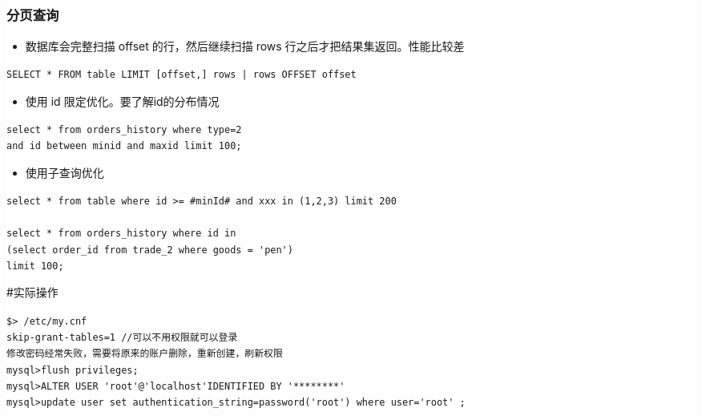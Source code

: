 ### 分页查询

- 数据库会完整扫描 offset 的行，然后继续扫描 rows 行之后才把结果集返回。性能比较差

```
SELECT * FROM table LIMIT [offset,] rows | rows OFFSET offset
```

- 使用 id 限定优化。要了解id的分布情况

```
select * from orders_history where type=2 
and id between minid and maxid limit 100;
```

- 使用子查询优化

```
select * from table where id >= #minId# and xxx in (1,2,3) limit 200

select * from orders_history where id in
(select order_id from trade_2 where goods = 'pen')
limit 100;
```

#实际操作


```
$> /etc/my.cnf
skip-grant-tables=1 //可以不用权限就可以登录
修改密码经常失败，需要将原来的账户删除，重新创建，刷新权限
mysql>flush privileges;
mysql>ALTER USER 'root'@'localhost'IDENTIFIED BY '********'
mysql>update user set authentication_string=password('root') where user='root' ;
```

